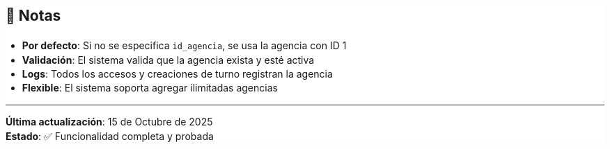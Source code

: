 
## 📝 Notas

- **Por defecto**: Si no se especifica `id_agencia`, se usa la agencia con ID 1
- **Validación**: El sistema valida que la agencia exista y esté activa
- **Logs**: Todos los accesos y creaciones de turno registran la agencia
- **Flexible**: El sistema soporta agregar ilimitadas agencias

---

**Última actualización**: 15 de Octubre de 2025  
**Estado**: ✅ Funcionalidad completa y probada
